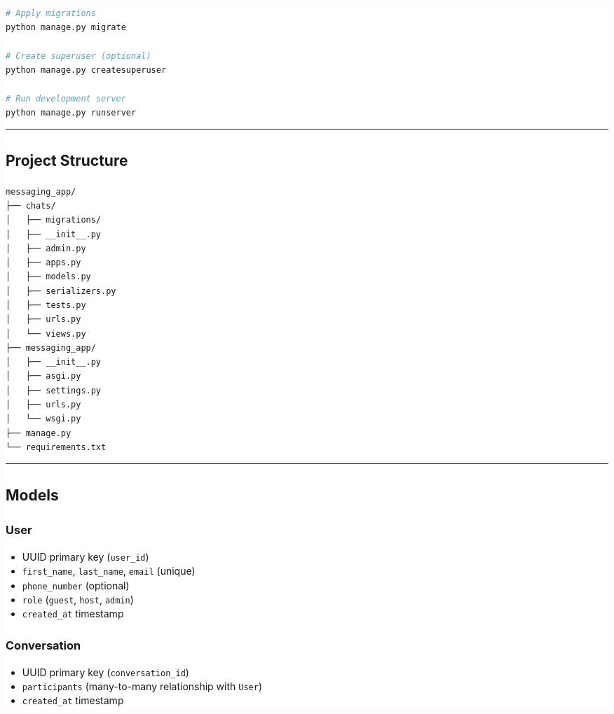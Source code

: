 ```bash
# Apply migrations
python manage.py migrate

# Create superuser (optional)
python manage.py createsuperuser

# Run development server
python manage.py runserver
```

---

## Project Structure

```
messaging_app/
├── chats/
│   ├── migrations/
│   ├── __init__.py
│   ├── admin.py
│   ├── apps.py
│   ├── models.py
│   ├── serializers.py
│   ├── tests.py
│   ├── urls.py
│   └── views.py
├── messaging_app/
│   ├── __init__.py
│   ├── asgi.py
│   ├── settings.py
│   ├── urls.py
│   └── wsgi.py
├── manage.py
└── requirements.txt
```

---

## Models

### User

* UUID primary key (`user_id`)
* `first_name`, `last_name`, `email` (unique)
* `phone_number` (optional)
* `role` (`guest`, `host`, `admin`)
* `created_at` timestamp

### Conversation

* UUID primary key (`conversation_id`)
* `participants` (many-to-many relationship with `User`)
* `created_at` timestamp
